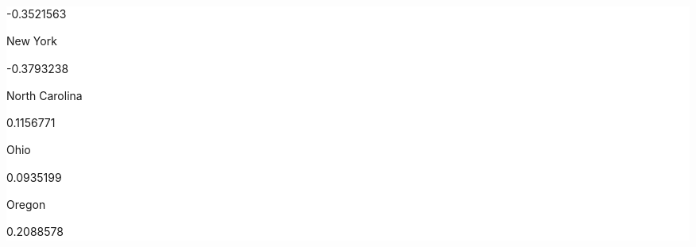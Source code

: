 \-0.3521563

</td>

</tr>

<tr>

<td style="text-align:left;">

New York

</td>

<td style="text-align:right;">

\-0.3793238

</td>

</tr>

<tr>

<td style="text-align:left;">

North Carolina

</td>

<td style="text-align:right;">

0.1156771

</td>

</tr>

<tr>

<td style="text-align:left;">

Ohio

</td>

<td style="text-align:right;">

0.0935199

</td>

</tr>

<tr>

<td style="text-align:left;">

Oregon

</td>

<td style="text-align:right;">

0.2088578
